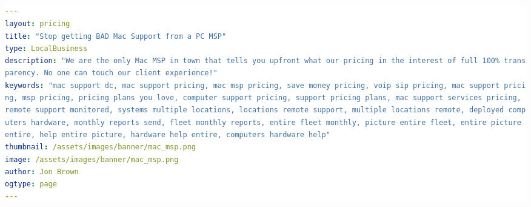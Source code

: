```yaml
---
layout: pricing
title: "Stop getting BAD Mac Support from a PC MSP"
type: LocalBusiness
description: "We are the only Mac MSP in town that tells you upfront what our pricing in the interest of full 100% transparency. No one can touch our client experience!" 
keywords: "mac support dc, mac support pricing, mac msp pricing, save money pricing, voip sip pricing, mac support pricing, msp pricing, pricing plans you love, computer support pricing, support pricing plans, mac support services pricing, remote support monitored, systems multiple locations, locations remote support, multiple locations remote, deployed computers hardware, monthly reports send, fleet monthly reports, entire fleet monthly, picture entire fleet, entire picture entire, help entire picture, hardware help entire, computers hardware help"
thumbnail: /assets/images/banner/mac_msp.png
image: /assets/images/banner/mac_msp.png
author: Jon Brown
ogtype: page
---
```

<style>